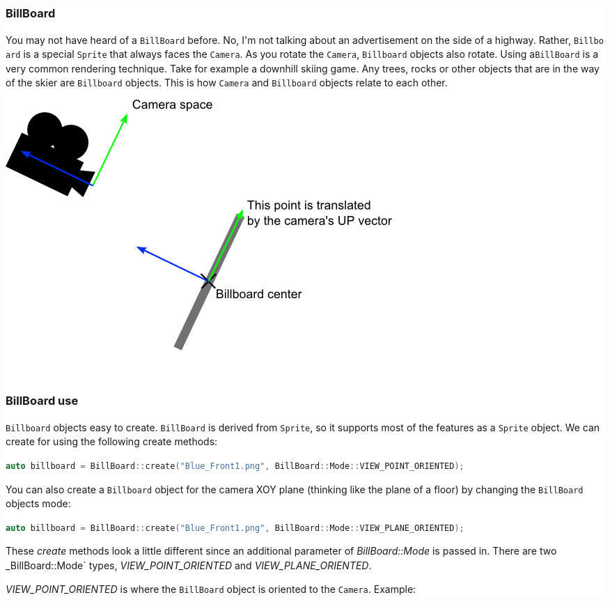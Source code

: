 ### BillBoard
You may not have heard of a `BillBoard` before. No, I'm not talking about an
advertisement on the side of a highway. Rather, `Billboard` is a special `Sprite`
that always faces the `Camera`. As you rotate the `Camera`, `Billboard` objects
also rotate. Using a`BillBoard` is a very common rendering technique. Take for
example a downhill skiing game. Any trees, rocks or other objects that are in
the way of the skier are `Billboard` objects. This is how `Camera` and
`Billboard` objects relate to each other.

![](9-img/BillBoard.png)

### BillBoard use
`Billboard` objects easy to create. `BillBoard` is derived from `Sprite`, so it
supports most of the features as a `Sprite` object. We can create for using the
following create methods:
```cpp
auto billboard = BillBoard::create("Blue_Front1.png", BillBoard::Mode::VIEW_POINT_ORIENTED);
```

You can also create a `Billboard` object for the camera XOY plane (thinking like
the plane of a floor) by changing the `BillBoard` objects mode:
```cpp
auto billboard = BillBoard::create("Blue_Front1.png", BillBoard::Mode::VIEW_PLANE_ORIENTED);
```
These _create_ methods look a little different since an additional parameter of
_BillBoard::Mode_ is passed in. There are two _BillBoard::Mode` types,
_VIEW_POINT_ORIENTED_ and _VIEW_PLANE_ORIENTED_.

_VIEW_POINT_ORIENTED_ is where the `BillBoard` object is oriented to the
`Camera`. Example:
